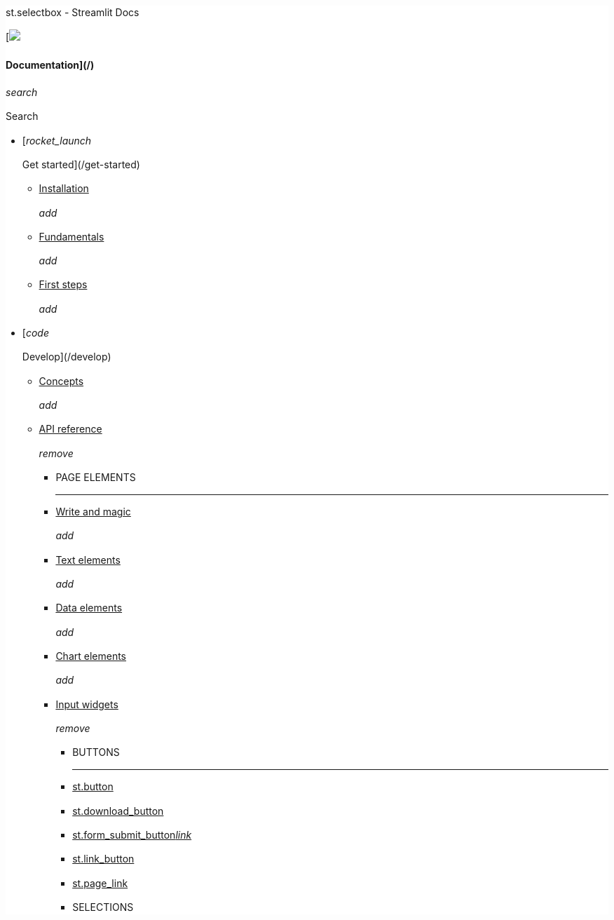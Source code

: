 ﻿st.selectbox - Streamlit Docs

[![](/logo.svg)

#### Documentation](/)

*search*

Search

* [*rocket\_launch*

  Get started](/get-started)
  + [Installation](/get-started/installation)

    *add*
  + [Fundamentals](/get-started/fundamentals)

    *add*
  + [First steps](/get-started/tutorials)

    *add*
* [*code*

  Develop](/develop)
  + [Concepts](/develop/concepts)

    *add*
  + [API reference](/develop/api-reference)

    *remove*

    - PAGE ELEMENTS

      ---
    - [Write and magic](/develop/api-reference/write-magic)

      *add*
    - [Text elements](/develop/api-reference/text)

      *add*
    - [Data elements](/develop/api-reference/data)

      *add*
    - [Chart elements](/develop/api-reference/charts)

      *add*
    - [Input widgets](/develop/api-reference/widgets)

      *remove*

      * BUTTONS

        ---
      * [st.button](/develop/api-reference/widgets/st.button)
      * [st.download\_button](/develop/api-reference/widgets/st.download_button)
      * [st.form\_submit\_button*link*](/develop/api-reference/execution-flow/st.form_submit_button)
      * [st.link\_button](/develop/api-reference/widgets/st.link_button)
      * [st.page\_link](/develop/api-reference/widgets/st.page_link)
      * SELECTIONS
